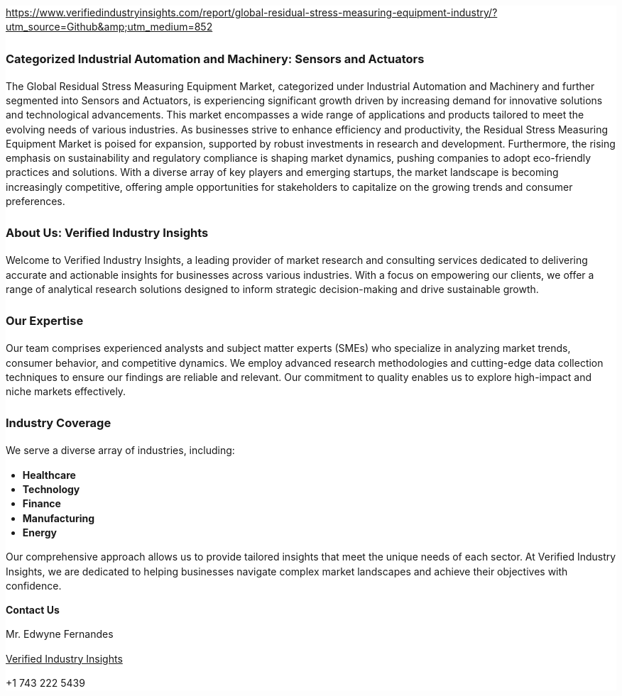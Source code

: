 </strong><a href="https://www.verifiedindustryinsights.com/report/global-residual-stress-measuring-equipment-industry/?utm_source=Github&amp;utm_medium=852">https://www.verifiedindustryinsights.com/report/global-residual-stress-measuring-equipment-industry/?utm_source=Github&amp;utm_medium=852</a>&nbsp;</p><h3>Categorized Industrial Automation and Machinery: Sensors and Actuators </h3><p>The Global Residual Stress Measuring Equipment Market, categorized under Industrial Automation and Machinery and further segmented into Sensors and Actuators, is experiencing significant growth driven by increasing demand for innovative solutions and technological advancements. This market encompasses a wide range of applications and products tailored to meet the evolving needs of various industries. As businesses strive to enhance efficiency and productivity, the Residual Stress Measuring Equipment Market is poised for expansion, supported by robust investments in research and development. Furthermore, the rising emphasis on sustainability and regulatory compliance is shaping market dynamics, pushing companies to adopt eco-friendly practices and solutions. With a diverse array of key players and emerging startups, the market landscape is becoming increasingly competitive, offering ample opportunities for stakeholders to capitalize on the growing trends and consumer preferences.</p><h3>About Us: Verified Industry Insights</h3><p>Welcome to Verified Industry Insights, a leading provider of market research and consulting services dedicated to delivering accurate and actionable insights for businesses across various industries. With a focus on empowering our clients, we offer a range of analytical research solutions designed to inform strategic decision-making and drive sustainable growth.</p><h3>Our Expertise</h3><p>Our team comprises experienced analysts and subject matter experts (SMEs) who specialize in analyzing market trends, consumer behavior, and competitive dynamics. We employ advanced research methodologies and cutting-edge data collection techniques to ensure our findings are reliable and relevant. Our commitment to quality enables us to explore high-impact and niche markets effectively.</p><h3>Industry Coverage</h3><p>We serve a diverse array of industries, including:</p><ul><li><strong>Healthcare</strong></li><li><strong>Technology</strong></li><li><strong>Finance</strong></li><li><strong>Manufacturing</strong></li><li><strong>Energy</strong></li></ul><p>Our comprehensive approach allows us to provide tailored insights that meet the unique needs of each sector. At Verified Industry Insights, we are dedicated to helping businesses navigate complex market landscapes and achieve their objectives with confidence.</p><p><strong>Contact Us</strong></p><p>Mr. Edwyne Fernandes</p><p><a href="https://www.verifiedindustryinsights.com/">Verified Industry Insights</a></p><p>+1 743 222 5439</p>
